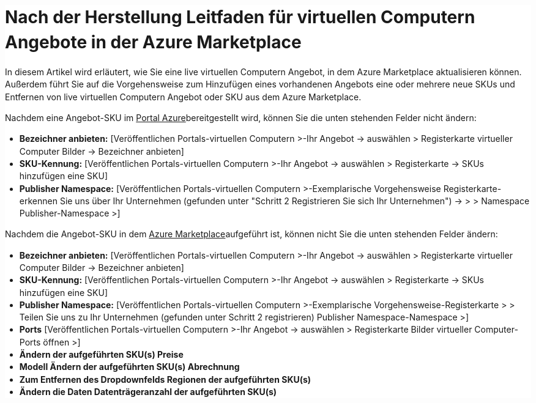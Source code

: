 <properties
   pageTitle="Verwalten von virtuellen Computerabbild auf dem Azure Marketplace | Microsoft Azure"
   description="Ausführlicher Leitfaden zum Verwalten von virtuellen Computerabbild auf dem Azure Marketplace nach Erste Veröffentlichung."
   services="Azure Marketplace"
   documentationCenter=""
   authors="HannibalSII"
   manager="hascipio"
   editor=""/>

<tags
   ms.service="marketplace"
   ms.devlang="na"
   ms.topic="article"
   ms.tgt_pltfrm="Azure"
   ms.workload="na"
   ms.date="08/03/2016"
   ms.author="hascipio;"/>

# <a name="post-production-guide-for-virtual-machine-offers-in-the-azure-marketplace"></a>Nach der Herstellung Leitfaden für virtuellen Computern Angebote in der Azure Marketplace

In diesem Artikel wird erläutert, wie Sie eine live virtuellen Computern Angebot, in dem Azure Marketplace aktualisieren können. Außerdem führt Sie auf die Vorgehensweise zum Hinzufügen eines vorhandenen Angebots eine oder mehrere neue SKUs und Entfernen von live virtuellen Computern Angebot oder SKU aus dem Azure Marketplace.

Nachdem eine Angebot-SKU im [Portal Azure](http://portal.azure.com)bereitgestellt wird, können Sie die unten stehenden Felder nicht ändern:

- **Bezeichner anbieten:** [Veröffentlichen Portals-virtuellen Computern >-Ihr Angebot -> auswählen > Registerkarte virtueller Computer Bilder -> Bezeichner anbieten]
- **SKU-Kennung:** [Veröffentlichen Portals-virtuellen Computern >-Ihr Angebot -> auswählen > Registerkarte -> SKUs hinzufügen eine SKU]
- **Publisher Namespace:** [Veröffentlichen Portals-virtuellen Computern >-Exemplarische Vorgehensweise Registerkarte-erkennen Sie uns über Ihr Unternehmen (gefunden unter "Schritt 2 Registrieren Sie sich Ihr Unternehmen") -> > > Namespace Publisher-Namespace >]

Nachdem die Angebot-SKU in dem [Azure Marketplace](http://azure.microsoft.com/marketplace)aufgeführt ist, können nicht Sie die unten stehenden Felder ändern:

- **Bezeichner anbieten:** [Veröffentlichen Portals-virtuellen Computern >-Ihr Angebot -> auswählen > Registerkarte virtueller Computer Bilder -> Bezeichner anbieten]
- **SKU-Kennung:** [Veröffentlichen Portals-virtuellen Computern >-Ihr Angebot -> auswählen > Registerkarte -> SKUs hinzufügen eine SKU]
- **Publisher Namespace:** [Veröffentlichen Portals-virtuellen Computern >-Exemplarische Vorgehensweise-Registerkarte > > Teilen Sie uns zu Ihr Unternehmen (gefunden unter Schritt 2 registrieren) Publisher Namespace-Namespace >]
- **Ports** [Veröffentlichen Portals-virtuellen Computern >-Ihr Angebot -> auswählen > Registerkarte Bilder virtueller Computer-Ports öffnen >]
- **Ändern der aufgeführten SKU(s) Preise**
- **Modell Ändern der aufgeführten SKU(s) Abrechnung**
- **Zum Entfernen des Dropdownfelds Regionen der aufgeführten SKU(s)**
- **Ändern die Daten Datenträgeranzahl der aufgeführten SKU(s)**
